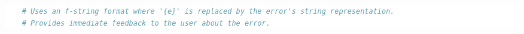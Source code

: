 ```python
    # Uses an f-string format where '{e}' is replaced by the error's string representation.
    # Provides immediate feedback to the user about the error.
```
